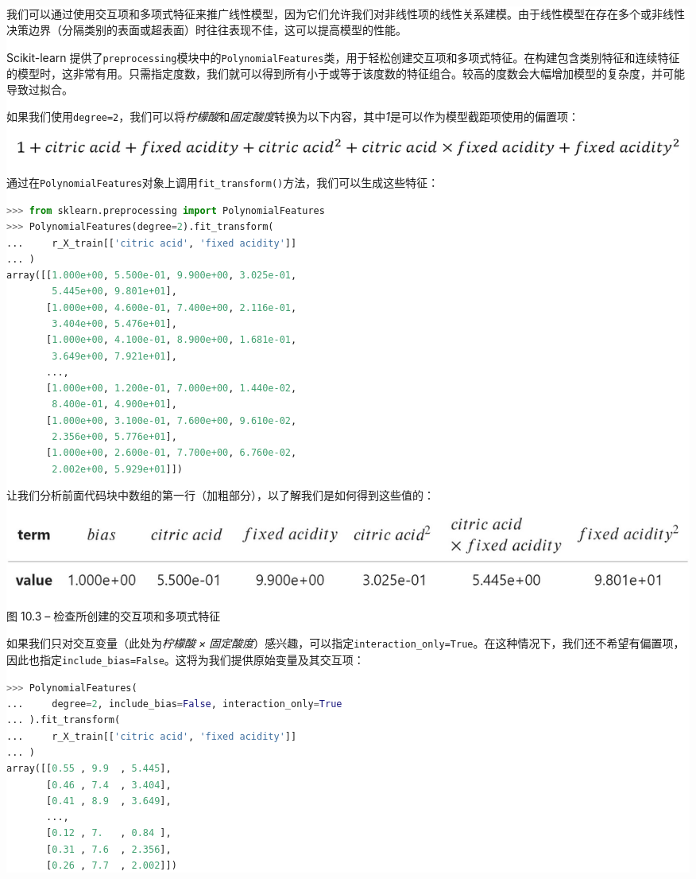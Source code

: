 我们可以通过使用交互项和多项式特征来推广线性模型，因为它们允许我们对非线性项的线性关系建模。由于线性模型在存在多个或非线性决策边界（分隔类别的表面或超表面）时往往表现不佳，这可以提高模型的性能。

Scikit-learn 提供了`preprocessing`模块中的`PolynomialFeatures`类，用于轻松创建交互项和多项式特征。在构建包含类别特征和连续特征的模型时，这非常有用。只需指定度数，我们就可以得到所有小于或等于该度数的特征组合。较高的度数会大幅增加模型的复杂度，并可能导致过拟合。

如果我们使用`degree=2`，我们可以将*柠檬酸*和*固定酸度*转换为以下内容，其中*1*是可以作为模型截距项使用的偏置项：

![](img/Formula_10_001.jpg)

通过在`PolynomialFeatures`对象上调用`fit_transform()`方法，我们可以生成这些特征：

```py
>>> from sklearn.preprocessing import PolynomialFeatures
>>> PolynomialFeatures(degree=2).fit_transform(
...     r_X_train[['citric acid', 'fixed acidity']]
... )
array([[1.000e+00, 5.500e-01, 9.900e+00, 3.025e-01, 
        5.445e+00, 9.801e+01],
       [1.000e+00, 4.600e-01, 7.400e+00, 2.116e-01, 
        3.404e+00, 5.476e+01],
       [1.000e+00, 4.100e-01, 8.900e+00, 1.681e-01, 
        3.649e+00, 7.921e+01],
       ...,
       [1.000e+00, 1.200e-01, 7.000e+00, 1.440e-02, 
        8.400e-01, 4.900e+01],
       [1.000e+00, 3.100e-01, 7.600e+00, 9.610e-02, 
        2.356e+00, 5.776e+01],
       [1.000e+00, 2.600e-01, 7.700e+00, 6.760e-02, 
        2.002e+00, 5.929e+01]])
```

让我们分析前面代码块中数组的第一行（加粗部分），以了解我们是如何得到这些值的：

![图 10.3 – 检查所创建的交互项和多项式特征](img/Figure_10.3_B16834.jpg)

图 10.3 – 检查所创建的交互项和多项式特征

如果我们只对交互变量（此处为*柠檬酸 × 固定酸度*）感兴趣，可以指定`interaction_only=True`。在这种情况下，我们还不希望有偏置项，因此也指定`include_bias=False`。这将为我们提供原始变量及其交互项：

```py
>>> PolynomialFeatures(
...     degree=2, include_bias=False, interaction_only=True
... ).fit_transform(
...     r_X_train[['citric acid', 'fixed acidity']]
... )
array([[0.55 , 9.9  , 5.445],
       [0.46 , 7.4  , 3.404],
       [0.41 , 8.9  , 3.649],
       ...,
       [0.12 , 7.   , 0.84 ],
       [0.31 , 7.6  , 2.356],
       [0.26 , 7.7  , 2.002]])
```
